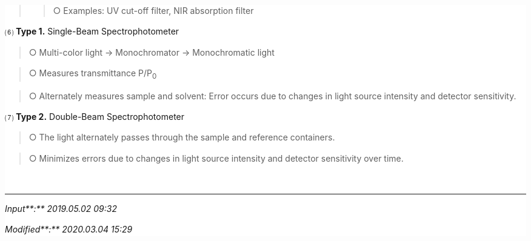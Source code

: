 >> ○ Examples: UV cut-off filter, NIR absorption filter

⑹ **Type 1.** Single-Beam Spectrophotometer

> ○ Multi-color light → Monochromator → Monochromatic light

> ○ Measures transmittance P/P<sub>0</sub>

> ○ Alternately measures sample and solvent: Error occurs due to changes in light source intensity and detector sensitivity.

⑺ **Type 2.** Double-Beam Spectrophotometer

> ○ The light alternately passes through the sample and reference containers.

> ○ Minimizes errors due to changes in light source intensity and detector sensitivity over time.

<br>

---

_Input**:** 2019.05.02 09:32_

_Modified**:** 2020.03.04 15:29_
